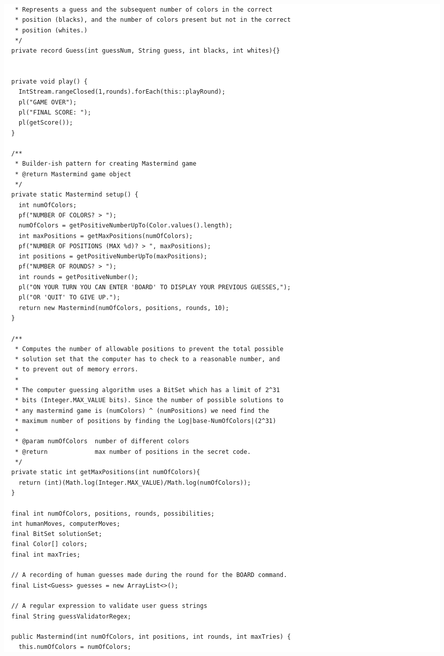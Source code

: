 ```
   * Represents a guess and the subsequent number of colors in the correct
   * position (blacks), and the number of colors present but not in the correct
   * position (whites.)
   */
  private record Guess(int guessNum, String guess, int blacks, int whites){}


  private void play() {
    IntStream.rangeClosed(1,rounds).forEach(this::playRound);
    pl("GAME OVER");
    pl("FINAL SCORE: ");
    pl(getScore());
  }

  /**
   * Builder-ish pattern for creating Mastermind game
   * @return Mastermind game object
   */
  private static Mastermind setup() {
    int numOfColors;
    pf("NUMBER OF COLORS? > ");
    numOfColors = getPositiveNumberUpTo(Color.values().length);
    int maxPositions = getMaxPositions(numOfColors);
    pf("NUMBER OF POSITIONS (MAX %d)? > ", maxPositions);
    int positions = getPositiveNumberUpTo(maxPositions);
    pf("NUMBER OF ROUNDS? > ");
    int rounds = getPositiveNumber();
    pl("ON YOUR TURN YOU CAN ENTER 'BOARD' TO DISPLAY YOUR PREVIOUS GUESSES,");
    pl("OR 'QUIT' TO GIVE UP.");
    return new Mastermind(numOfColors, positions, rounds, 10);
  }

  /**
   * Computes the number of allowable positions to prevent the total possible
   * solution set that the computer has to check to a reasonable number, and
   * to prevent out of memory errors.
   *
   * The computer guessing algorithm uses a BitSet which has a limit of 2^31
   * bits (Integer.MAX_VALUE bits). Since the number of possible solutions to
   * any mastermind game is (numColors) ^ (numPositions) we need find the
   * maximum number of positions by finding the Log|base-NumOfColors|(2^31)
   *
   * @param numOfColors  number of different colors
   * @return             max number of positions in the secret code.
   */
  private static int getMaxPositions(int numOfColors){
    return (int)(Math.log(Integer.MAX_VALUE)/Math.log(numOfColors));
  }

  final int numOfColors, positions, rounds, possibilities;
  int humanMoves, computerMoves;
  final BitSet solutionSet;
  final Color[] colors;
  final int maxTries;

  // A recording of human guesses made during the round for the BOARD command.
  final List<Guess> guesses = new ArrayList<>();

  // A regular expression to validate user guess strings
  final String guessValidatorRegex;

  public Mastermind(int numOfColors, int positions, int rounds, int maxTries) {
    this.numOfColors = numOfColors;
```